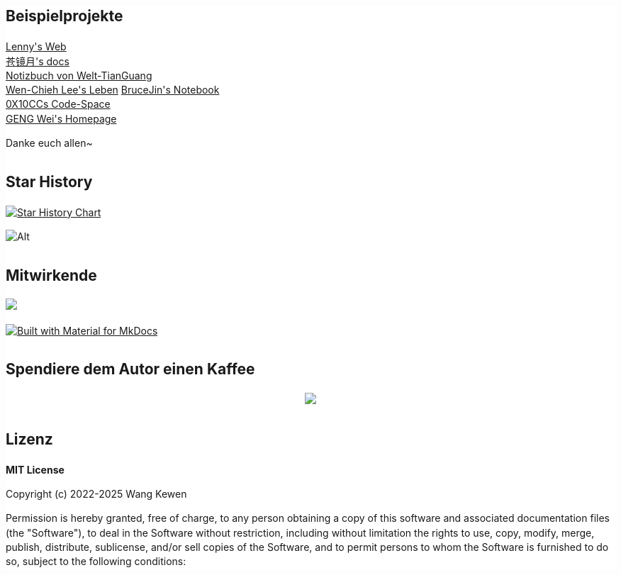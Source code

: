 </center>


## Beispielprojekte

[Lenny's Web](https://lennychen.top)  
[苍镜月's docs](https://pale-illusions.github.io/my-mkdocs/)  
[Notizbuch von Welt-TianGuang](https://lastwish.icu/)  
[Wen-Chieh Lee's Leben](https://wenchiehlee.github.io/mkdocs-life/)
[BruceJin's Notebook](https://brucejqs.github.io/MyNotebook/)  
[0X10CCs Code-Space](https://tang-jiapeng.github.io/)  
[GENG Wei's Homepage](https://wgeng.site/index.html)

Danke euch allen~

## Star History

[![Star History Chart](https://api.star-history.com/svg?repos=Wcowin/Mkdocs-Wcowin&type=Date)](https://star-history.com/#Wcowin/Mkdocs-Wcowin&Date)

![Alt](https://repobeats.axiom.co/api/embed/b824e1bf28f31c9fa190eb5079cc1d035e562e0b.svg "Repobeats analytics image")

## Mitwirkende
<a href="https://github.com/Wcowin/Mkdocs-Wcowin/graphs/contributors">
  <img src="https://contrib.rocks/image?repo=Wcowin/Mkdocs-Wcowin" />
</a>

[![Built with Material for MkDocs](https://img.shields.io/badge/Material_for_MkDocs-526CFE?style=for-the-badge&logo=MaterialForMkDocs&logoColor=white)](https://squidfunk.github.io/mkdocs-material/)


## Spendiere dem Autor einen Kaffee

  <a href="https://pic2.zhimg.com/80/v2-4384c32173a239a1609309aa1b1ee9f9_1440w.webp" target="_blank">
   <center>
    <img src="https://pic2.zhimg.com/80/v2-4384c32173a239a1609309aa1b1ee9f9_1440w.webp" style="width: 450px; height: auto;">
    </center>  
  </a> 


## Lizenz

**MIT License**

Copyright (c) 2022-2025 Wang Kewen

Permission is hereby granted, free of charge, to any person obtaining a copy
of this software and associated documentation files (the "Software"), to
deal in the Software without restriction, including without limitation the
rights to use, copy, modify, merge, publish, distribute, sublicense, and/or
sell copies of the Software, and to permit persons to whom the Software is
furnished to do so, subject to the following conditions:
